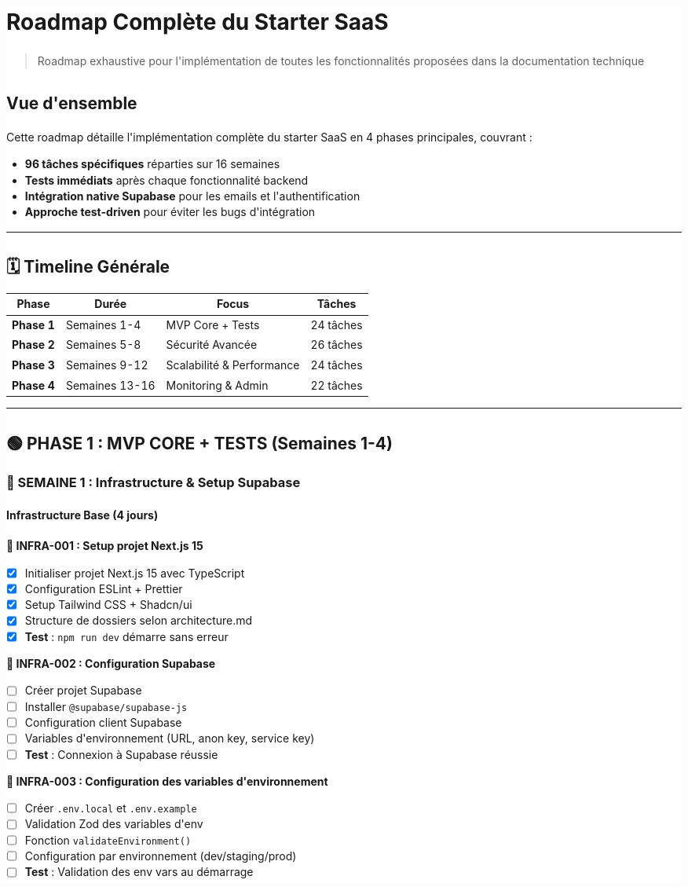# Roadmap Complète du Starter SaaS

> Roadmap exhaustive pour l'implémentation de toutes les fonctionnalités proposées dans la documentation technique

## Vue d'ensemble

Cette roadmap détaille l'implémentation complète du starter SaaS en 4 phases principales, couvrant :
- **96 tâches spécifiques** réparties sur 16 semaines
- **Tests immédiats** après chaque fonctionnalité backend
- **Intégration native Supabase** pour les emails et l'authentification
- **Approche test-driven** pour éviter les bugs d'intégration

---

## 🗓️ Timeline Générale

| Phase | Durée | Focus | Tâches |
|-------|-------|-------|--------|
| **Phase 1** | Semaines 1-4 | MVP Core + Tests | 24 tâches |
| **Phase 2** | Semaines 5-8 | Sécurité Avancée | 26 tâches |
| **Phase 3** | Semaines 9-12 | Scalabilité & Performance | 24 tâches |
| **Phase 4** | Semaines 13-16 | Monitoring & Admin | 22 tâches |

---

## 🟢 PHASE 1 : MVP CORE + TESTS (Semaines 1-4)

### **📅 SEMAINE 1 : Infrastructure & Setup Supabase**

#### **Infrastructure Base (4 jours)**

**🔧 INFRA-001 : Setup projet Next.js 15**
- [x] Initialiser projet Next.js 15 avec TypeScript
- [x] Configuration ESLint + Prettier
- [x] Setup Tailwind CSS + Shadcn/ui
- [x] Structure de dossiers selon architecture.md
- [x] **Test** : `npm run dev` démarre sans erreur

**🔧 INFRA-002 : Configuration Supabase**
- [ ] Créer projet Supabase
- [ ] Installer `@supabase/supabase-js`
- [ ] Configuration client Supabase
- [ ] Variables d'environnement (URL, anon key, service key)
- [ ] **Test** : Connexion à Supabase réussie

**🔧 INFRA-003 : Configuration des variables d'environnement**
- [ ] Créer `.env.local` et `.env.example`
- [ ] Validation Zod des variables d'env
- [ ] Fonction `validateEnvironment()`
- [ ] Configuration par environnement (dev/staging/prod)
- [ ] **Test** : Validation des env vars au démarrage
